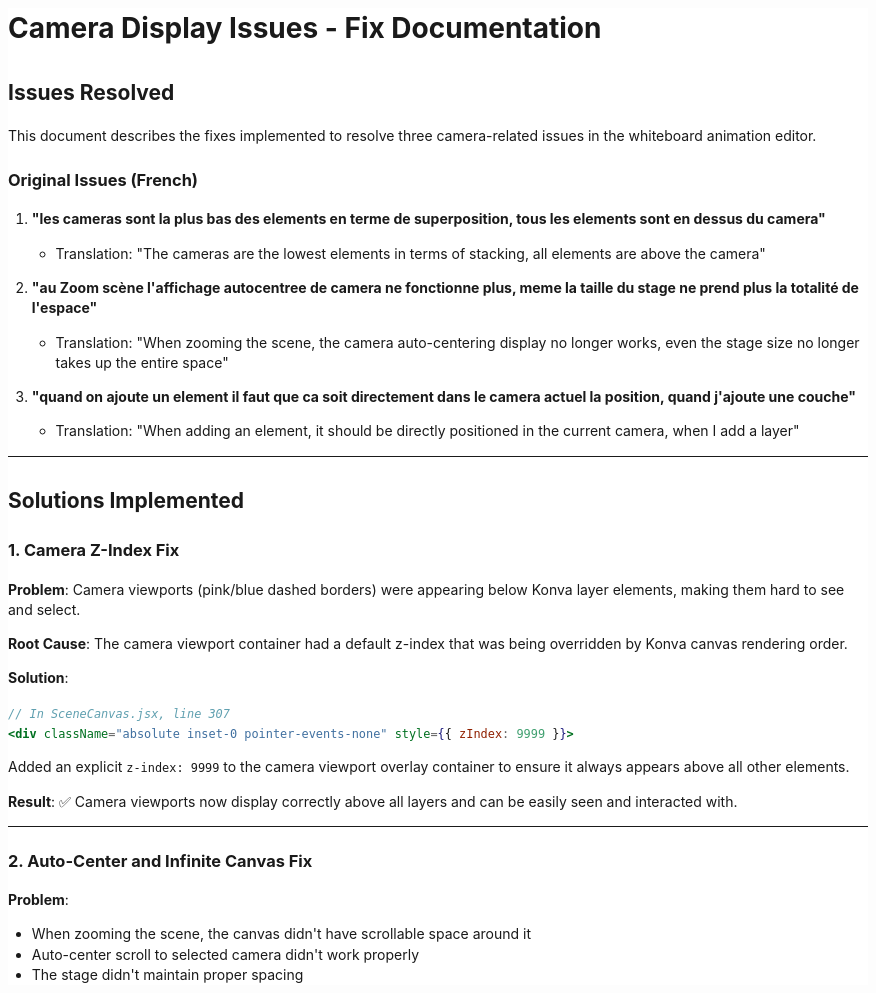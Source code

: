 # Camera Display Issues - Fix Documentation

## Issues Resolved

This document describes the fixes implemented to resolve three camera-related issues in the whiteboard animation editor.

### Original Issues (French)

1. **"les cameras sont la plus bas des elements en terme de superposition, tous les elements sont en dessus du camera"**
   - Translation: "The cameras are the lowest elements in terms of stacking, all elements are above the camera"

2. **"au Zoom scène l'affichage autocentree de camera ne fonctionne plus, meme la taille du stage ne prend plus la totalité de l'espace"**
   - Translation: "When zooming the scene, the camera auto-centering display no longer works, even the stage size no longer takes up the entire space"

3. **"quand on ajoute un element il faut que ca soit directement dans le camera actuel la position, quand j'ajoute une couche"**
   - Translation: "When adding an element, it should be directly positioned in the current camera, when I add a layer"

---

## Solutions Implemented

### 1. Camera Z-Index Fix

**Problem**: Camera viewports (pink/blue dashed borders) were appearing below Konva layer elements, making them hard to see and select.

**Root Cause**: The camera viewport container had a default z-index that was being overridden by Konva canvas rendering order.

**Solution**:
```jsx
// In SceneCanvas.jsx, line 307
<div className="absolute inset-0 pointer-events-none" style={{ zIndex: 9999 }}>
```

Added an explicit `z-index: 9999` to the camera viewport overlay container to ensure it always appears above all other elements.

**Result**: ✅ Camera viewports now display correctly above all layers and can be easily seen and interacted with.

---

### 2. Auto-Center and Infinite Canvas Fix

**Problem**: 
- When zooming the scene, the canvas didn't have scrollable space around it
- Auto-center scroll to selected camera didn't work properly
- The stage didn't maintain proper spacing

